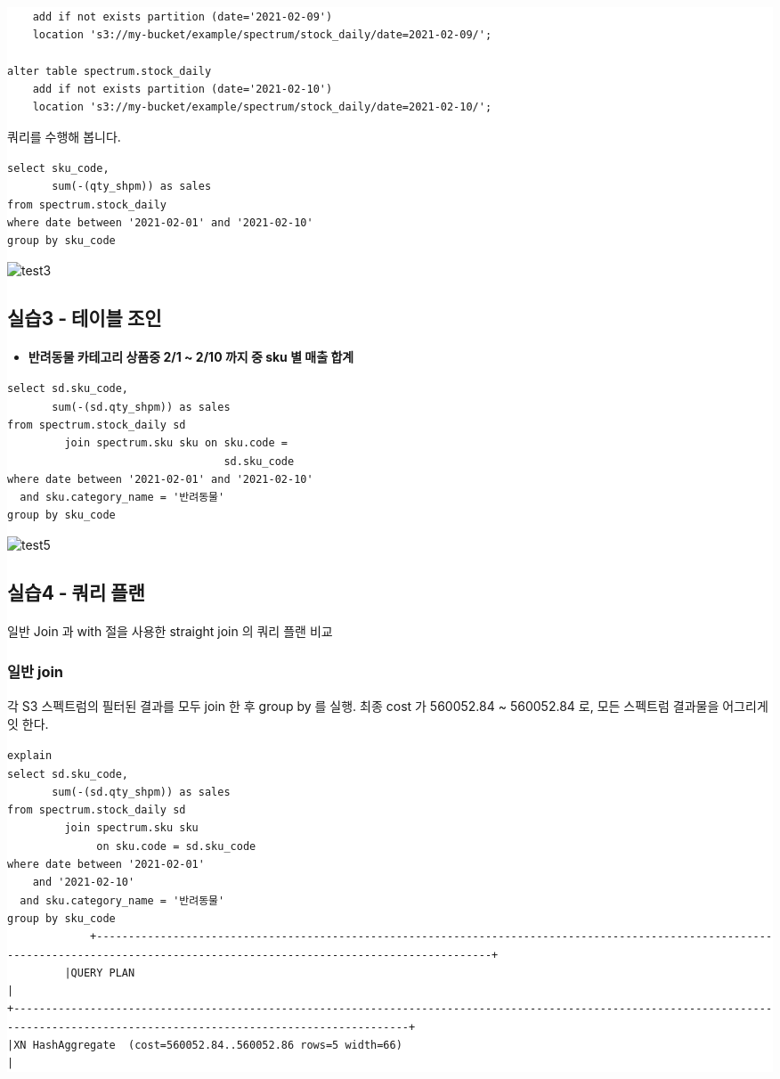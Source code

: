 ```redshift
    add if not exists partition (date='2021-02-09')
    location 's3://my-bucket/example/spectrum/stock_daily/date=2021-02-09/';

alter table spectrum.stock_daily
    add if not exists partition (date='2021-02-10')
    location 's3://my-bucket/example/spectrum/stock_daily/date=2021-02-10/';
```

쿼리를 수행해 봅니다.

```redshift
select sku_code,
       sum(-(qty_shpm)) as sales
from spectrum.stock_daily
where date between '2021-02-01' and '2021-02-10'
group by sku_code
```

![test3](https://user-images.githubusercontent.com/13447690/125050504-f901be00-e0dc-11eb-84b7-db48175596d0.png)

## 실습3 - 테이블 조인

- **반려동물 카테고리 상품중 2/1 ~ 2/10 까지 중 sku 별 매출 합계**

```redshift
select sd.sku_code,
       sum(-(sd.qty_shpm)) as sales
from spectrum.stock_daily sd
         join spectrum.sku sku on sku.code =
                                  sd.sku_code
where date between '2021-02-01' and '2021-02-10'
  and sku.category_name = '반려동물'
group by sku_code
```

![test5](https://user-images.githubusercontent.com/13447690/125050742-38300f00-e0dd-11eb-82bf-62dc488cb69e.png)

## 실습4 - 쿼리 플랜

일반 Join 과 with 절을 사용한 straight join 의 쿼리 플랜 비교

### 일반 join

각 S3 스펙트럼의 필터된 결과를 모두 join 한 후 group by 를 실행. 
최종 cost 가 560052.84  ~  560052.84 로, 모든 스펙트럼 결과물을 어그리게잇 한다.

```redshift
explain
select sd.sku_code,
       sum(-(sd.qty_shpm)) as sales
from spectrum.stock_daily sd
         join spectrum.sku sku
              on sku.code = sd.sku_code
where date between '2021-02-01'
    and '2021-02-10'
  and sku.category_name = '반려동물'
group by sku_code
             +--------------------------------------------------------------------------------------------------------------------------------------------------------------------------------------+
         |QUERY PLAN                                                                                                                                                                            |
+--------------------------------------------------------------------------------------------------------------------------------------------------------------------------------------+
|XN HashAggregate  (cost=560052.84..560052.86 rows=5 width=66)                                                                                                                         |
```